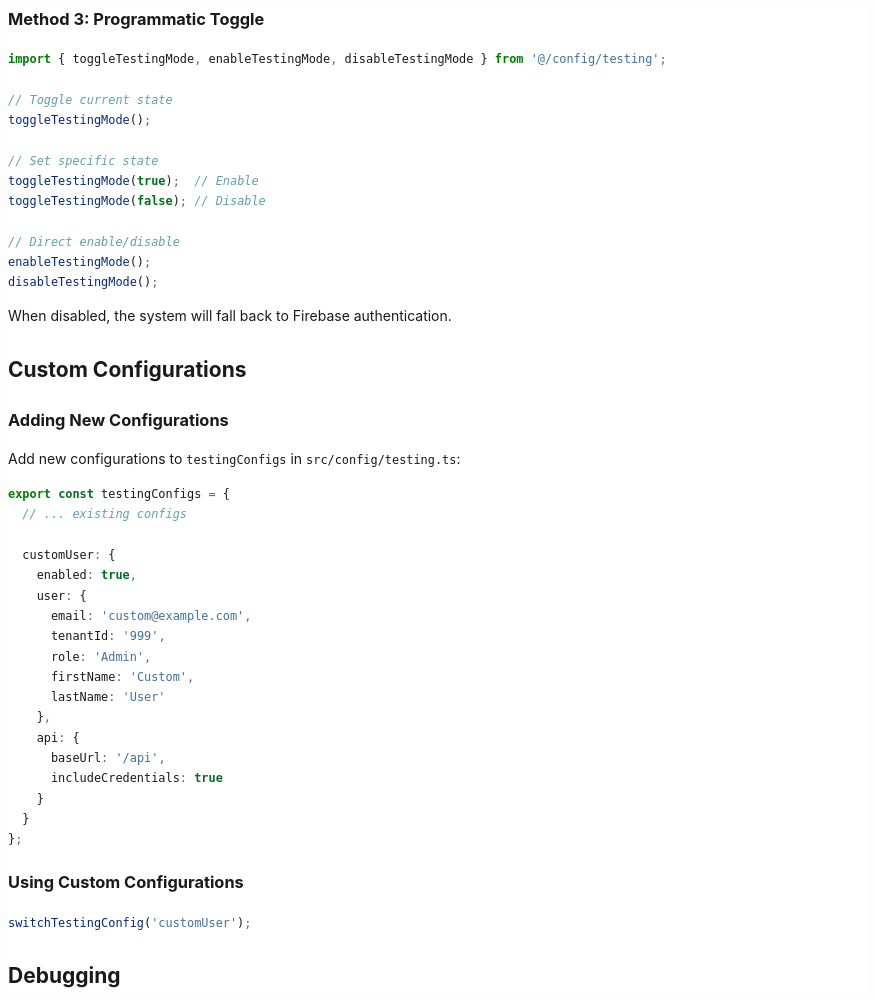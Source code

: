 ### Method 3: Programmatic Toggle
```typescript
import { toggleTestingMode, enableTestingMode, disableTestingMode } from '@/config/testing';

// Toggle current state
toggleTestingMode();

// Set specific state
toggleTestingMode(true);  // Enable
toggleTestingMode(false); // Disable

// Direct enable/disable
enableTestingMode();
disableTestingMode();
```

When disabled, the system will fall back to Firebase authentication.

## Custom Configurations

### Adding New Configurations

Add new configurations to `testingConfigs` in `src/config/testing.ts`:

```typescript
export const testingConfigs = {
  // ... existing configs
  
  customUser: {
    enabled: true,
    user: {
      email: 'custom@example.com',
      tenantId: '999',
      role: 'Admin',
      firstName: 'Custom',
      lastName: 'User'
    },
    api: {
      baseUrl: '/api',
      includeCredentials: true
    }
  }
};
```

### Using Custom Configurations

```typescript
switchTestingConfig('customUser');
```

## Debugging
